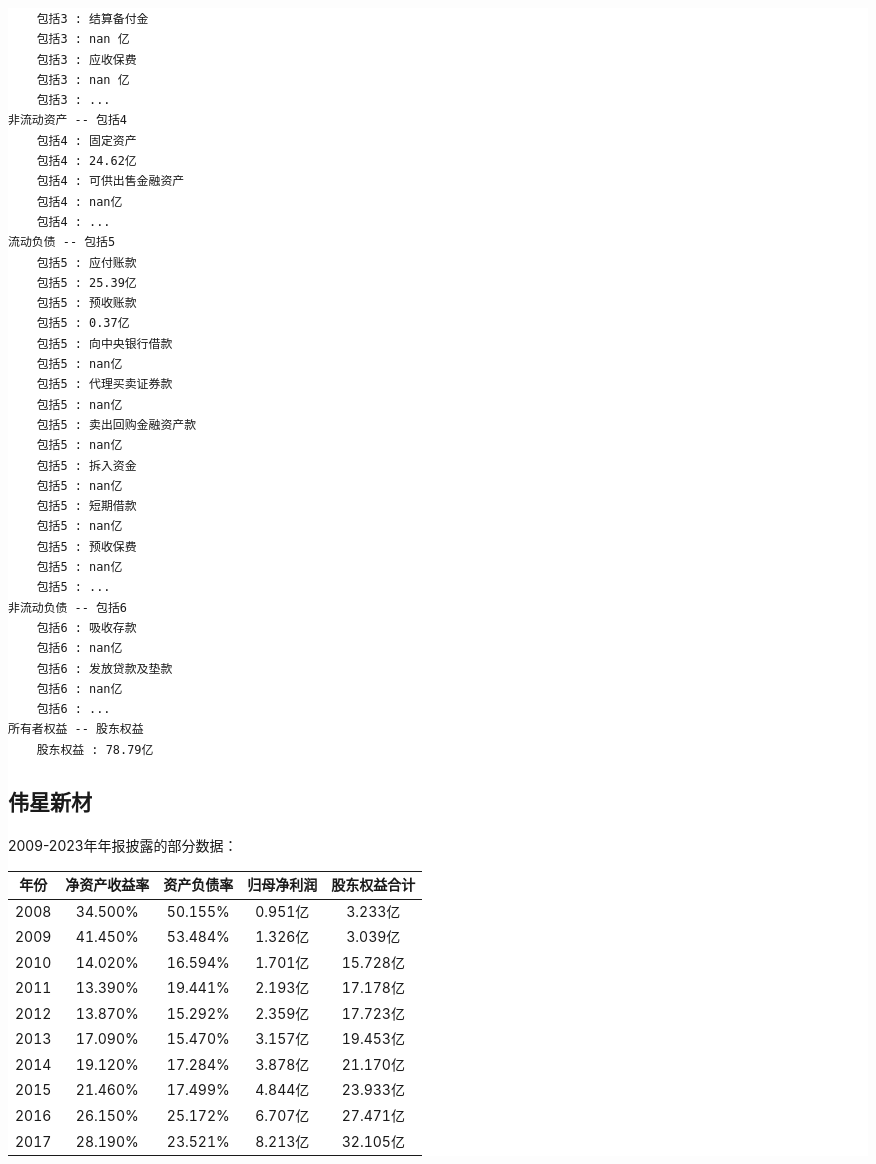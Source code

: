 ```mermaid
    包括3 : 结算备付金
    包括3 : nan 亿
    包括3 : 应收保费
    包括3 : nan 亿
    包括3 : ...
非流动资产 -- 包括4
    包括4 : 固定资产
    包括4 : 24.62亿
    包括4 : 可供出售金融资产
    包括4 : nan亿
    包括4 : ...
流动负债 -- 包括5
    包括5 : 应付账款
    包括5 : 25.39亿
    包括5 : 预收账款
    包括5 : 0.37亿
    包括5 : 向中央银行借款
    包括5 : nan亿
    包括5 : 代理买卖证券款
    包括5 : nan亿
    包括5 : 卖出回购金融资产款
    包括5 : nan亿
    包括5 : 拆入资金
    包括5 : nan亿
    包括5 : 短期借款
    包括5 : nan亿
    包括5 : 预收保费
    包括5 : nan亿
    包括5 : ...
非流动负债 -- 包括6
    包括6 : 吸收存款
    包括6 : nan亿
    包括6 : 发放贷款及垫款
    包括6 : nan亿
    包括6 : ...
所有者权益 -- 股东权益
    股东权益 : 78.79亿
```

## 伟星新材

2009-2023年年报披露的部分数据：

| 年份 | 净资产收益率 | 资产负债率 | 归母净利润 | 股东权益合计 |
| :-: | :--------: | :-------: | :------: | :--------: |
| 2008 | 34.500% | 50.155% | 0.951亿 | 3.233亿 |
| 2009 | 41.450% | 53.484% | 1.326亿 | 3.039亿 |
| 2010 | 14.020% | 16.594% | 1.701亿 | 15.728亿 |
| 2011 | 13.390% | 19.441% | 2.193亿 | 17.178亿 |
| 2012 | 13.870% | 15.292% | 2.359亿 | 17.723亿 |
| 2013 | 17.090% | 15.470% | 3.157亿 | 19.453亿 |
| 2014 | 19.120% | 17.284% | 3.878亿 | 21.170亿 |
| 2015 | 21.460% | 17.499% | 4.844亿 | 23.933亿 |
| 2016 | 26.150% | 25.172% | 6.707亿 | 27.471亿 |
| 2017 | 28.190% | 23.521% | 8.213亿 | 32.105亿 |